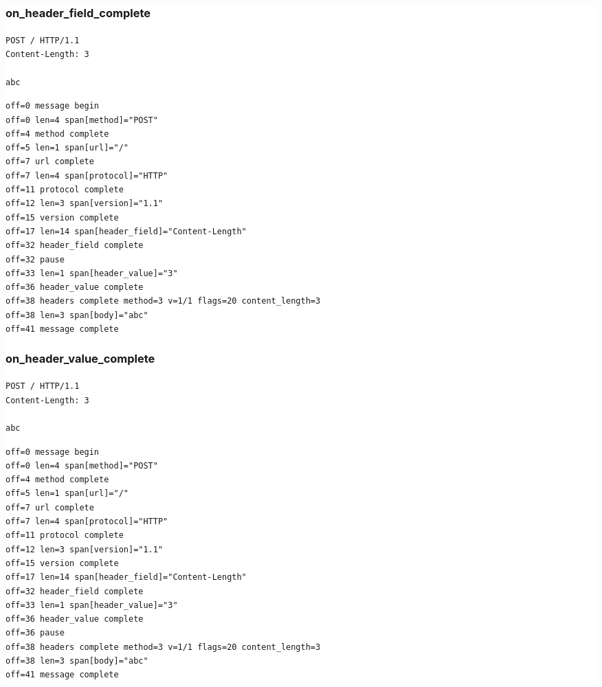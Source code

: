 ### on_header_field_complete


```http
POST / HTTP/1.1
Content-Length: 3

abc
```

```log
off=0 message begin
off=0 len=4 span[method]="POST"
off=4 method complete
off=5 len=1 span[url]="/"
off=7 url complete
off=7 len=4 span[protocol]="HTTP"
off=11 protocol complete
off=12 len=3 span[version]="1.1"
off=15 version complete
off=17 len=14 span[header_field]="Content-Length"
off=32 header_field complete
off=32 pause
off=33 len=1 span[header_value]="3"
off=36 header_value complete
off=38 headers complete method=3 v=1/1 flags=20 content_length=3
off=38 len=3 span[body]="abc"
off=41 message complete
```

### on_header_value_complete


```http
POST / HTTP/1.1
Content-Length: 3

abc
```

```log
off=0 message begin
off=0 len=4 span[method]="POST"
off=4 method complete
off=5 len=1 span[url]="/"
off=7 url complete
off=7 len=4 span[protocol]="HTTP"
off=11 protocol complete
off=12 len=3 span[version]="1.1"
off=15 version complete
off=17 len=14 span[header_field]="Content-Length"
off=32 header_field complete
off=33 len=1 span[header_value]="3"
off=36 header_value complete
off=36 pause
off=38 headers complete method=3 v=1/1 flags=20 content_length=3
off=38 len=3 span[body]="abc"
off=41 message complete
```
